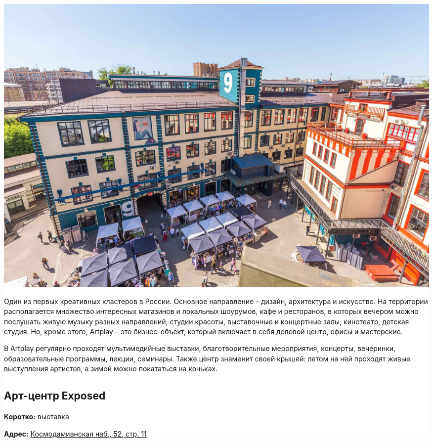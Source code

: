 ![Untitled](Untitled%2068.png)

Один из первых креативных кластеров в России. Основное направление – дизайн, архитектура и искусство. На территории располагается множество интересных магазинов и локальных шоурумов, кафе и ресторанов, в которых вечером можно послушать живую музыку разных направлений, студии красоты, выставочные и концертные залы, кинотеатр, детская студия. Но, кроме этого, Artplay – это бизнес-объект, который включает в себя деловой центр, офисы и мастерские.

В Artplay регулярно проходят мультимедийные выставки, благотворительные мероприятия, концерты, вечеринки, образовательные программы, лекции, семинары. Также центр знаменит своей крышей: летом на ней проходят живые выступления артистов, а зимой можно покататься на коньках.

## **Арт-центр Exposed**

**Коротко:** выставка

**Адрес:** [Космодамианская наб., 52, стр. 11](%D0%9A%D1%83%D0%B4%D0%B0%20%D1%81%D1%85%D0%BE%D0%B4%D0%B8%D1%82%D1%8C%20%D0%B2%20%D0%9C%D0%BE%D1%81%D0%BA%D0%B2%D0%B5,%20%D1%87%D1%82%D0%BE%D0%B1%D1%8B%20%D0%B2%D0%B4%D0%BE%D1%85%D0%BD%D0%BE%D0%B2%D0%B8%D1%82%D1%8C%D1%81%D1%8F%203b76d7bfbb624a48accc3453def2f863.md)
